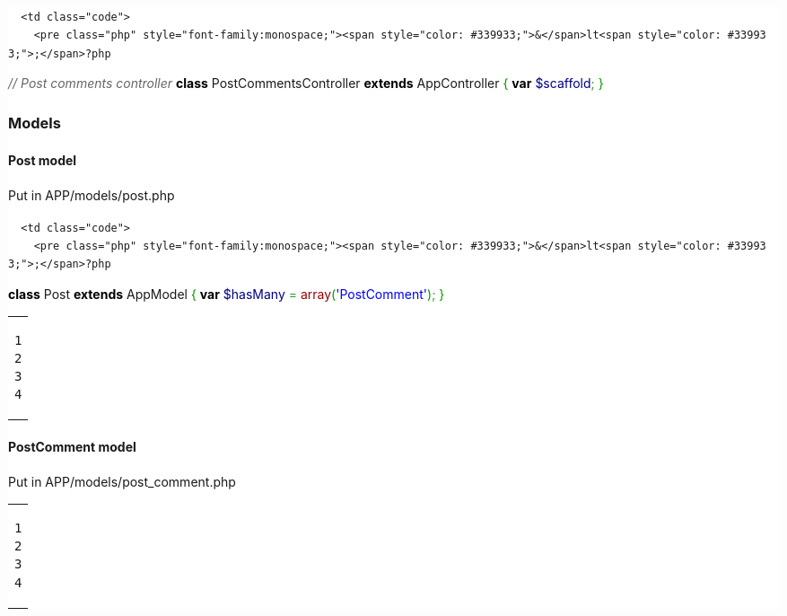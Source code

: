       <td class="code">
        <pre class="php" style="font-family:monospace;"><span style="color: #339933;">&</span>lt<span style="color: #339933;">;</span>?php 
<span style="color: #666666; font-style: italic;">// Post comments controller </span>
<span style="color: #000000; font-weight: bold;">class</span> PostCommentsController <span style="color: #000000; font-weight: bold;">extends</span> AppController <span style="color: #009900;">&#123;</span> 
    <span style="color: #000000; font-weight: bold;">var</span> <span style="color: #000088;">$scaffold</span><span style="color: #339933;">;</span> 
<span style="color: #009900;">&#125;</span></pre>
      </td>
    </tr>
  </table>
</div>

### Models

#### Post model

Put in APP/models/post.php

<div class="wp_syntax">
  <table>
    <tr>
      <td class="line_numbers">
        <pre>1
2
3
4
</pre>
      </td>
      
      <td class="code">
        <pre class="php" style="font-family:monospace;"><span style="color: #339933;">&</span>lt<span style="color: #339933;">;</span>?php 
<span style="color: #000000; font-weight: bold;">class</span> Post <span style="color: #000000; font-weight: bold;">extends</span> AppModel <span style="color: #009900;">&#123;</span> 
    <span style="color: #000000; font-weight: bold;">var</span> <span style="color: #000088;">$hasMany</span> <span style="color: #339933;">=</span> <span style="color: #990000;">array</span><span style="color: #009900;">&#40;</span><span style="color: #0000ff;">'PostComment'</span><span style="color: #009900;">&#41;</span><span style="color: #339933;">;</span> 
<span style="color: #009900;">&#125;</span></pre>
      </td>
    </tr>
  </table>
</div>

#### PostComment model

Put in APP/models/post_comment.php

<div class="wp_syntax">
  <table>
    <tr>
      <td class="line_numbers">
        <pre>1
2
3
4
</pre>
      </td>
      